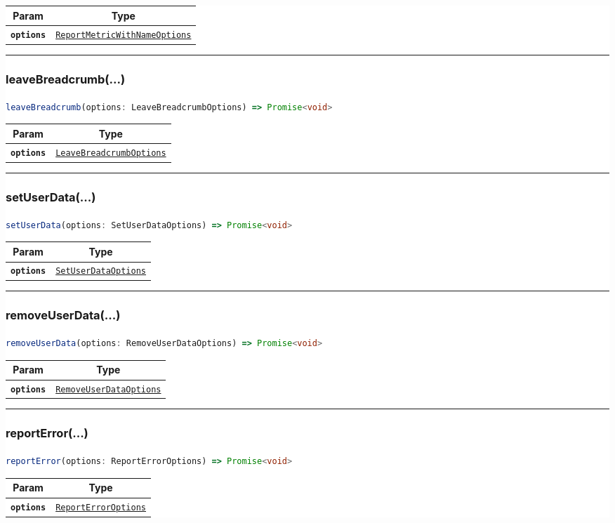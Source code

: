 | Param         | Type                                                                                |
| ------------- | ----------------------------------------------------------------------------------- |
| **`options`** | <code><a href="#reportmetricwithnameoptions">ReportMetricWithNameOptions</a></code> |

--------------------


### leaveBreadcrumb(...)

```typescript
leaveBreadcrumb(options: LeaveBreadcrumbOptions) => Promise<void>
```

| Param         | Type                                                                      |
| ------------- | ------------------------------------------------------------------------- |
| **`options`** | <code><a href="#leavebreadcrumboptions">LeaveBreadcrumbOptions</a></code> |

--------------------


### setUserData(...)

```typescript
setUserData(options: SetUserDataOptions) => Promise<void>
```

| Param         | Type                                                              |
| ------------- | ----------------------------------------------------------------- |
| **`options`** | <code><a href="#setuserdataoptions">SetUserDataOptions</a></code> |

--------------------


### removeUserData(...)

```typescript
removeUserData(options: RemoveUserDataOptions) => Promise<void>
```

| Param         | Type                                                                    |
| ------------- | ----------------------------------------------------------------------- |
| **`options`** | <code><a href="#removeuserdataoptions">RemoveUserDataOptions</a></code> |

--------------------


### reportError(...)

```typescript
reportError(options: ReportErrorOptions) => Promise<void>
```

| Param         | Type                                                              |
| ------------- | ----------------------------------------------------------------- |
| **`options`** | <code><a href="#reporterroroptions">ReportErrorOptions</a></code> |
